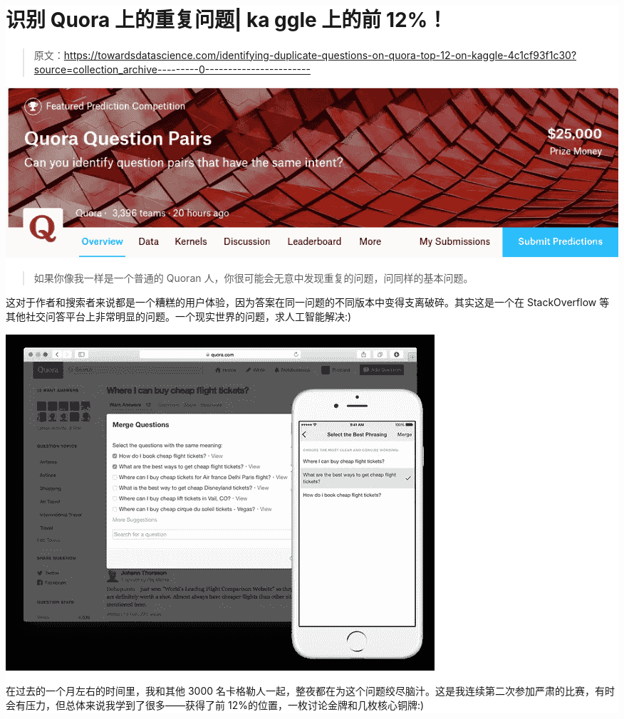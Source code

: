 # 识别 Quora 上的重复问题| ka ggle 上的前 12%！

> 原文：<https://towardsdatascience.com/identifying-duplicate-questions-on-quora-top-12-on-kaggle-4c1cf93f1c30?source=collection_archive---------0----------------------->

![](img/7c4f0075621c43598ae5972f6dacadca.png)

> 如果你像我一样是一个普通的 Quoran 人，你很可能会无意中发现重复的问题，问同样的基本问题。

这对于作者和搜索者来说都是一个糟糕的用户体验，因为答案在同一问题的不同版本中变得支离破碎。其实这是一个在 StackOverflow 等其他社交问答平台上非常明显的问题。一个现实世界的问题，求人工智能解决:)

![](img/72482987ba4ce935b96d0e5a23fc6d84.png)

在过去的一个月左右的时间里，我和其他 3000 名卡格勒人一起，整夜都在为这个问题绞尽脑汁。这是我连续第二次参加严肃的比赛，有时会有压力，但总体来说我学到了很多——获得了前 12%的位置，一枚讨论金牌和几枚核心铜牌:)
